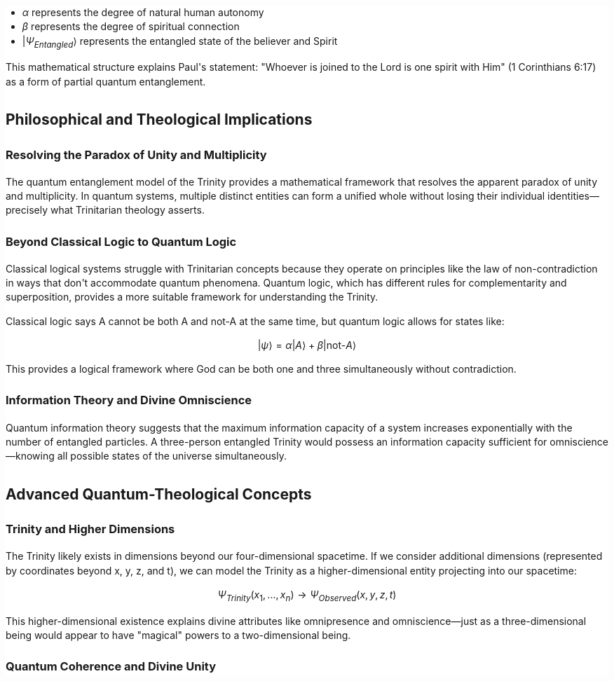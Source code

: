    
- $\alpha$ represents the degree of natural human autonomy   
- $\beta$ represents the degree of spiritual connection   
- $|\Psi_{Entangled}\rangle$ represents the entangled state of the believer and Spirit   
   
This mathematical structure explains Paul's statement: "Whoever is joined to the Lord is one spirit with Him" (1 Corinthians 6:17) as a form of partial quantum entanglement.   
   
## Philosophical and Theological Implications   
   
### Resolving the Paradox of Unity and Multiplicity   
   
The quantum entanglement model of the Trinity provides a mathematical framework that resolves the apparent paradox of unity and multiplicity. In quantum systems, multiple distinct entities can form a unified whole without losing their individual identities—precisely what Trinitarian theology asserts.   
   
### Beyond Classical Logic to Quantum Logic   
   
Classical logical systems struggle with Trinitarian concepts because they operate on principles like the law of non-contradiction in ways that don't accommodate quantum phenomena. Quantum logic, which has different rules for complementarity and superposition, provides a more suitable framework for understanding the Trinity.   
   
Classical logic says A cannot be both A and not-A at the same time, but quantum logic allows for states like:   
   
$$|\psi\rangle = \alpha|A\rangle + \beta|\text{not-}A\rangle$$   
   
This provides a logical framework where God can be both one and three simultaneously without contradiction.   
   
### Information Theory and Divine Omniscience   
   
Quantum information theory suggests that the maximum information capacity of a system increases exponentially with the number of entangled particles. A three-person entangled Trinity would possess an information capacity sufficient for omniscience—knowing all possible states of the universe simultaneously.   
   
## Advanced Quantum-Theological Concepts   
   
### Trinity and Higher Dimensions   
   
The Trinity likely exists in dimensions beyond our four-dimensional spacetime. If we consider additional dimensions (represented by coordinates beyond x, y, z, and t), we can model the Trinity as a higher-dimensional entity projecting into our spacetime:   
   
$$\Psi_{Trinity}(x_1,...,x_n) \to \Psi_{Observed}(x,y,z,t)$$   
   
This higher-dimensional existence explains divine attributes like omnipresence and omniscience—just as a three-dimensional being would appear to have "magical" powers to a two-dimensional being.   
   
### Quantum Coherence and Divine Unity   
   